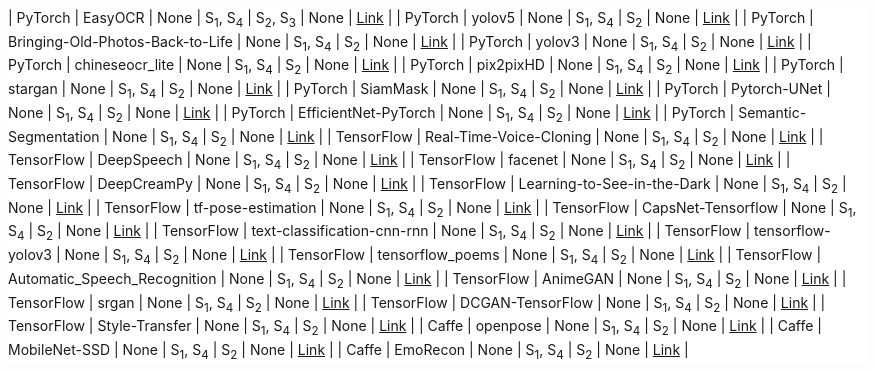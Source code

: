 | PyTorch    | EasyOCR                          | None    | S<sub>1</sub>, S<sub>4</sub> | S<sub>2</sub>, S<sub>3</sub> | None    | [Link](https://github.com/JaidedAI/EasyOCR)                             |
| PyTorch    | yolov5                           | None    | S<sub>1</sub>, S<sub>4</sub> | S<sub>2</sub>                | None    | [Link](https://github.com/ultralytics/yolov5)                           |
| PyTorch    | Bringing-Old-Photos-Back-to-Life | None    | S<sub>1</sub>, S<sub>4</sub> | S<sub>2</sub>                | None    | [Link](https://github.com/microsoft/Bringing-Old-Photos-Back-to-Life)   |
| PyTorch    | yolov3                           | None    | S<sub>1</sub>, S<sub>4</sub> | S<sub>2</sub>                | None    | [Link](https://github.com/ultralytics/yolov3)                           |
| PyTorch    | chineseocr_lite                  | None    | S<sub>1</sub>, S<sub>4</sub> | S<sub>2</sub>                | None    | [Link](https://github.com/ouyanghuiyu/chineseocr_lite)                  |
| PyTorch    | pix2pixHD                        | None    | S<sub>1</sub>, S<sub>4</sub> | S<sub>2</sub>                | None    | [Link](https://github.com/NVIDIA/pix2pixHD)                             |
| PyTorch    | stargan                          | None    | S<sub>1</sub>, S<sub>4</sub> | S<sub>2</sub>                | None    | [Link](https://github.com/yunjey/stargan)                               |
| PyTorch    | SiamMask                         | None    | S<sub>1</sub>, S<sub>4</sub> | S<sub>2</sub>                | None    | [Link](https://github.com/foolwood/SiamMask)                            |
| PyTorch    | Pytorch-UNet                     | None    | S<sub>1</sub>, S<sub>4</sub> | S<sub>2</sub>                | None    | [Link](https://github.com/milesial/Pytorch-UNet)                        |
| PyTorch    | EfficientNet-PyTorch             | None    | S<sub>1</sub>, S<sub>4</sub> | S<sub>2</sub>                | None    | [Link](https://github.com/lukemelas/EfficientNet-PyTorch)               |
| PyTorch    | Semantic-Segmentation            | None    | S<sub>1</sub>, S<sub>4</sub> | S<sub>2</sub>                | None    | [Link](https://github.com/CSAILVision/semantic-segmentation-pytorch)    |
| TensorFlow | Real-Time-Voice-Cloning          | None    | S<sub>1</sub>, S<sub>4</sub> | S<sub>2</sub>                | None    | [Link](https://github.com/CorentinJ/Real-Time-Voice-Cloning)            |
| TensorFlow | DeepSpeech                       | None    | S<sub>1</sub>, S<sub>4</sub> | S<sub>2</sub>                | None    | [Link](https://github.com/mozilla/DeepSpeech)                           |
| TensorFlow | facenet                          | None    | S<sub>1</sub>, S<sub>4</sub> | S<sub>2</sub>                | None    | [Link](https://github.com/davidsandberg/facenet)                        |
| TensorFlow | DeepCreamPy                      | None    | S<sub>1</sub>, S<sub>4</sub> | S<sub>2</sub>                | None    | [Link](https://github.com/deeppomf/DeepCreamPy)                         |
| TensorFlow | Learning-to-See-in-the-Dark      | None    | S<sub>1</sub>, S<sub>4</sub> | S<sub>2</sub>                | None    | [Link](https://github.com/cchen156/Learning-to-See-in-the-Dark)         |
| TensorFlow | tf-pose-estimation               | None    | S<sub>1</sub>, S<sub>4</sub> | S<sub>2</sub>                | None    | [Link](https://github.com/ildoonet/tf-pose-estimation)                  |
| TensorFlow | CapsNet-Tensorflow               | None    | S<sub>1</sub>, S<sub>4</sub> | S<sub>2</sub>                | None    | [Link](https://github.com/naturomics/CapsNet-Tensorflow)                |
| TensorFlow | text-classification-cnn-rnn      | None    | S<sub>1</sub>, S<sub>4</sub> | S<sub>2</sub>                | None    | [Link](https://github.com/gaussic/text-classification-cnn-rnn)          |
| TensorFlow | tensorflow-yolov3                | None    | S<sub>1</sub>, S<sub>4</sub> | S<sub>2</sub>                | None    | [Link](https://github.com/YunYang1994/tensorflow-yolov3)                |
| TensorFlow | tensorflow_poems                 | None    | S<sub>1</sub>, S<sub>4</sub> | S<sub>2</sub>                | None    | [Link](https://github.com/jinfagang/tensorflow_poems)                   |
| TensorFlow | Automatic_Speech_Recognition     | None    | S<sub>1</sub>, S<sub>4</sub> | S<sub>2</sub>                | None    | [Link](https://github.com/zzw922cn/Automatic_Speech_Recognition)        |
| TensorFlow | AnimeGAN                         | None    | S<sub>1</sub>, S<sub>4</sub> | S<sub>2</sub>                | None    | [Link](https://github.com/TachibanaYoshino/AnimeGAN)                    |
| TensorFlow | srgan                            | None    | S<sub>1</sub>, S<sub>4</sub> | S<sub>2</sub>                | None    | [Link](https://github.com/tensorlayer/srgan)                            |
| TensorFlow | DCGAN-TensorFlow                 | None    | S<sub>1</sub>, S<sub>4</sub> | S<sub>2</sub>                | None    | [Link](https://github.com/carpedm20/DCGAN-tensorflow)                   |
| TensorFlow | Style-Transfer                   | None    | S<sub>1</sub>, S<sub>4</sub> | S<sub>2</sub>                | None    | [Link](https://github.com/lengstrom/fast-style-transfer)                |
| Caffe      | openpose                         | None    | S<sub>1</sub>, S<sub>4</sub> | S<sub>2</sub>                | None    | [Link](https://github.com/CMU-Perceptual-Computing-Lab/openpose)        |
| Caffe      | MobileNet-SSD                    | None    | S<sub>1</sub>, S<sub>4</sub> | S<sub>2</sub>                | None    | [Link](https://github.com/chuanqi305/MobileNet-SSD)                     |
| Caffe      | EmoRecon                         | None    | S<sub>1</sub>, S<sub>4</sub> | S<sub>2</sub>                | None    | [Link](https://github.com/sushant3095/RealtimeFacialEmotionRecognition) |